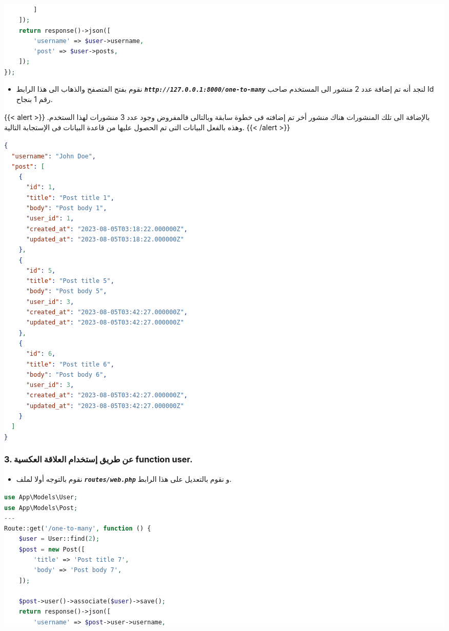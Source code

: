 ```PHP
        ]
    ]);
    return response()->json([
        'username' => $user->username,
        'post' => $user->posts,
    ]);
});
```

* نقوم بفتح المتصفح والذهاب الى هذا الرابط ***`http://127.0.0.1:8000/one-to-many`*** لنجد أنه تم إضافة عدد 2 منشور الى المستخدم صاحب Id رقم 1 بنجاح.

{{< alert >}}
بالإضافة الى تلك المنشورات هناك منشور أخر تم إضافته فى خطوة سابقة وبالتالى فالمفروض وجود عدد 3 منشورات لهذا الستخدم. وهذه بالفعل البيانات التى تم الحصول عليها من قاعدة البيانات فى الإستجابة التالية. 
{{< /alert >}}

```json
{
  "username": "John Doe",
  "post": [
    {
      "id": 1,
      "title": "Post title 1",
      "body": "Post body 1",
      "user_id": 1,
      "created_at": "2023-08-05T03:18:22.000000Z",
      "updated_at": "2023-08-05T03:18:22.000000Z"
    },
    {
      "id": 5,
      "title": "Post title 5",
      "body": "Post body 5",
      "user_id": 3,
      "created_at": "2023-08-05T03:42:27.000000Z",
      "updated_at": "2023-08-05T03:42:27.000000Z"
    },
    {
      "id": 6,
      "title": "Post title 6",
      "body": "Post body 6",
      "user_id": 3,
      "created_at": "2023-08-05T03:42:27.000000Z",
      "updated_at": "2023-08-05T03:42:27.000000Z"
    }
  ]
}
```

### 3. عن طريق إستخدام العلاقة العكسية **function user**.
* نقوم بالتوجه أولا لملف ***`routes/web.php`*** و نقوم بالتعديل على هذا الرابط.
```PHP
use App\Models\User;
use App\Models\Post;
---
Route::get('/one-to-many', function () {
    $user = User::find(2);
    $post = new Post([
        'title' => 'Post title 7',
        'body' => 'Post body 7',
    ]);

    $post->user()->associate($user)->save();
    return response()->json([
        'username' => $post->user->username,
```